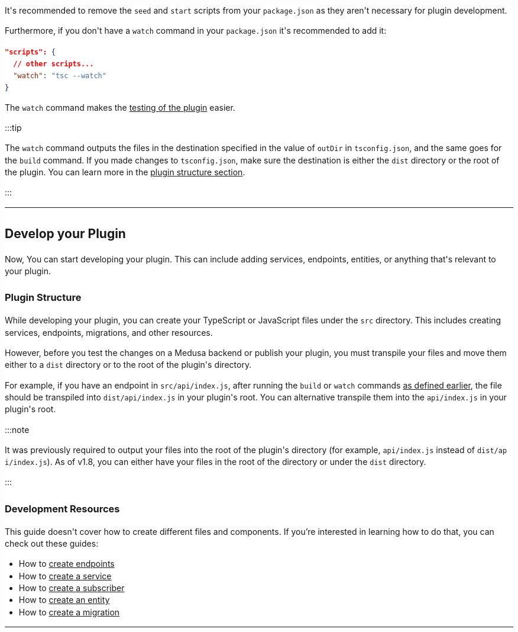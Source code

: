 It's recommended to remove the `seed` and `start` scripts from your `package.json` as they aren't necessary for plugin development.

Furthermore, if you don't have a `watch` command in your `package.json` it's recommended to add it:

```json title=package.json
"scripts": {
  // other scripts...
  "watch": "tsc --watch"
}
```

The `watch` command makes the [testing of the plugin](#test-your-plugin) easier.

:::tip

The `watch` command outputs the files in the destination specified in the value of `outDir` in `tsconfig.json`, and the same goes for the `build` command. If you made changes to `tsconfig.json`, make sure the destination is either the `dist` directory or the root of the plugin. You can learn more in the [plugin structure section](#plugin-structure).

:::

---

## Develop your Plugin

Now, You can start developing your plugin. This can include adding services, endpoints, entities, or anything that's relevant to your plugin.

### Plugin Structure

While developing your plugin, you can create your TypeScript or JavaScript files under the `src` directory. This includes creating services, endpoints, migrations, and other resources.

However, before you test the changes on a Medusa backend or publish your plugin, you must transpile your files and move them either to a `dist` directory or to the root of the plugin's directory.

For example, if you have an endpoint in `src/api/index.js`, after running the `build` or `watch` commands [as defined earlier](#recommended-change-scripts), the file should be transpiled into `dist/api/index.js` in your plugin's root. You can alternative transpile them into the `api/index.js` in your plugin's root.

:::note

It was previously required to output your files into the root of the plugin's directory (for example, `api/index.js` instead of `dist/api/index.js`). As of v1.8, you can either have your files in the root of the directory or under the `dist` directory.

:::

### Development Resources

This guide doesn't cover how to create different files and components. If you’re interested in learning how to do that, you can check out these guides:

- How to [create endpoints](../endpoints/create.md)
- How to [create a service](../services/create-service.mdx)
- How to [create a subscriber](../events/create-subscriber.md)
- How to [create an entity](../entities/create.md)
- How to [create a migration](../entities/migrations/create.md)

---
